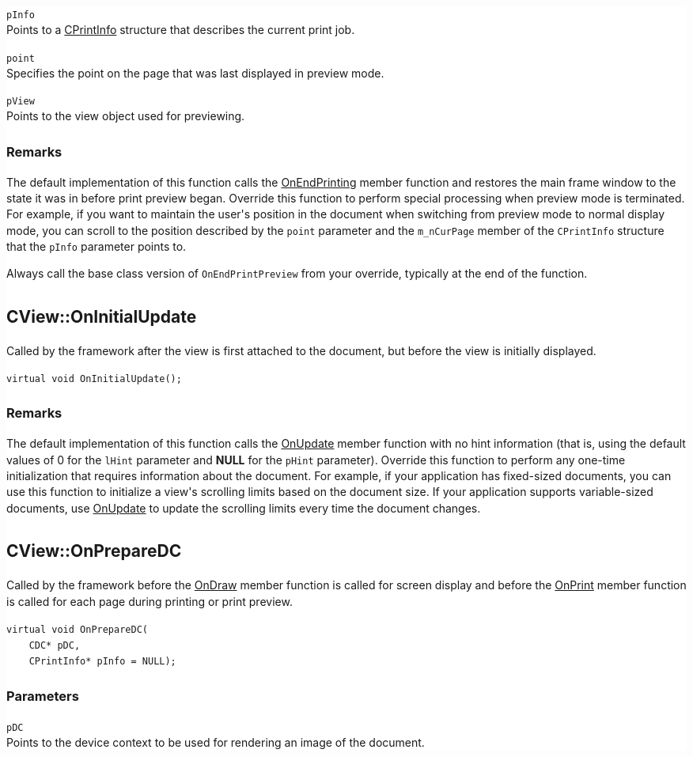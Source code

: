  `pInfo`  
 Points to a [CPrintInfo](../../mfc/reference/cprintinfo-structure.md) structure that describes the current print job.  
  
 `point`  
 Specifies the point on the page that was last displayed in preview mode.  
  
 `pView`  
 Points to the view object used for previewing.  
  
### Remarks  
 The default implementation of this function calls the [OnEndPrinting](#onendprinting) member function and restores the main frame window to the state it was in before print preview began. Override this function to perform special processing when preview mode is terminated. For example, if you want to maintain the user's position in the document when switching from preview mode to normal display mode, you can scroll to the position described by the `point` parameter and the `m_nCurPage` member of the `CPrintInfo` structure that the `pInfo` parameter points to.  
  
 Always call the base class version of `OnEndPrintPreview` from your override, typically at the end of the function.  
  
##  <a name="oninitialupdate"></a>  CView::OnInitialUpdate  
 Called by the framework after the view is first attached to the document, but before the view is initially displayed.  
  
```  
virtual void OnInitialUpdate();
```  
  
### Remarks  
 The default implementation of this function calls the [OnUpdate](#onupdate) member function with no hint information (that is, using the default values of 0 for the `lHint` parameter and **NULL** for the `pHint` parameter). Override this function to perform any one-time initialization that requires information about the document. For example, if your application has fixed-sized documents, you can use this function to initialize a view's scrolling limits based on the document size. If your application supports variable-sized documents, use [OnUpdate](#onupdate) to update the scrolling limits every time the document changes.  
  
##  <a name="onpreparedc"></a>  CView::OnPrepareDC  
 Called by the framework before the [OnDraw](#ondraw) member function is called for screen display and before the [OnPrint](#onprint) member function is called for each page during printing or print preview.  
  
```  
virtual void OnPrepareDC(
    CDC* pDC,  
    CPrintInfo* pInfo = NULL);
```  
  
### Parameters  
 `pDC`  
 Points to the device context to be used for rendering an image of the document.  
  